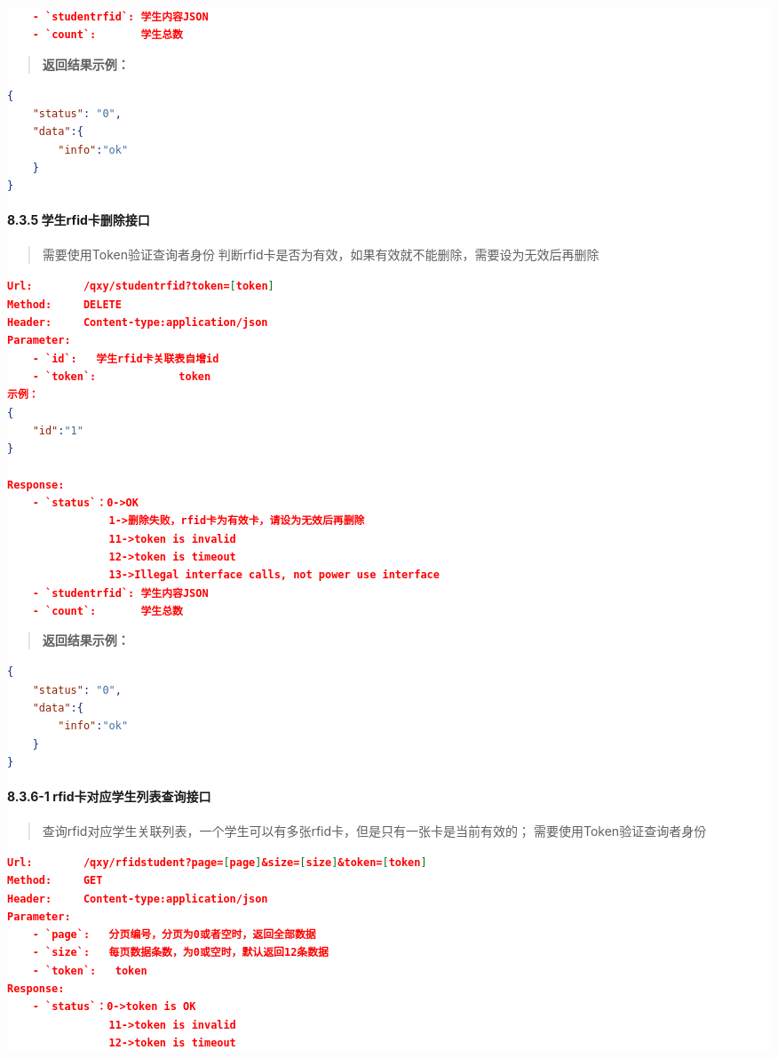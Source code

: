 ``` json
    - `studentrfid`: 学生内容JSON
    - `count`:       学生总数
```

> **返回结果示例：**

``` json
{
    "status": "0",
	"data":{
		"info":"ok"
	}
}
```
#### 8.3.5 学生rfid卡删除接口
> 需要使用Token验证查询者身份
> 判断rfid卡是否为有效，如果有效就不能删除，需要设为无效后再删除
``` json
Url:        /qxy/studentrfid?token=[token]
Method:     DELETE
Header:     Content-type:application/json
Parameter:
    - `id`:   学生rfid卡关联表自增id
    - `token`:             token
示例：
{
	"id":"1"
}

Response:
    - `status`：0->OK 
				1->删除失败，rfid卡为有效卡，请设为无效后再删除
                11->token is invalid
                12->token is timeout
                13->Illegal interface calls, not power use interface
    - `studentrfid`: 学生内容JSON
    - `count`:       学生总数
```

> **返回结果示例：**

``` json
{
    "status": "0",
	"data":{
		"info":"ok"
	}
}
```

#### 8.3.6-1 rfid卡对应学生列表查询接口

> 查询rfid对应学生关联列表，一个学生可以有多张rfid卡，但是只有一张卡是当前有效的；
> 需要使用Token验证查询者身份
``` json
Url:        /qxy/rfidstudent?page=[page]&size=[size]&token=[token]
Method:     GET
Header:     Content-type:application/json
Parameter:
    - `page`:   分页编号，分页为0或者空时，返回全部数据
    - `size`:   每页数据条数，为0或空时，默认返回12条数据
    - `token`:   token
Response:
    - `status`：0->token is OK 
                11->token is invalid
                12->token is timeout
```